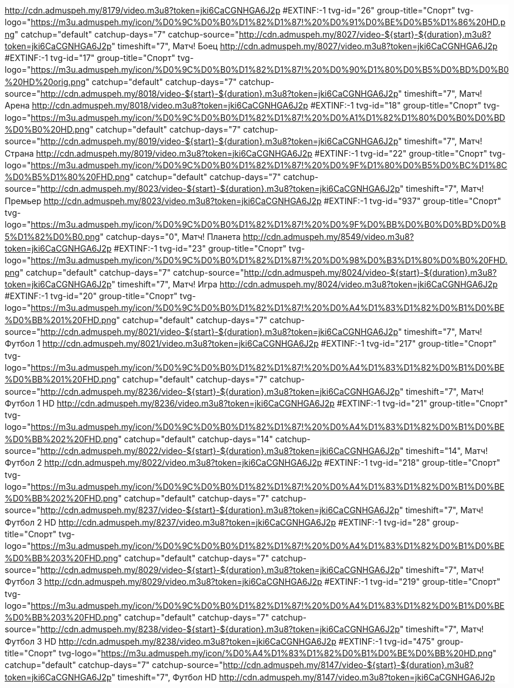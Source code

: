 http://cdn.admuspeh.my/8179/video.m3u8?token=jki6CaCGNHGA6J2p
#EXTINF:-1 tvg-id="26" group-title="Спорт"  tvg-logo="https://m3u.admuspeh.my/icon/%D0%9C%D0%B0%D1%82%D1%87!%20%D0%91%D0%BE%D0%B5%D1%86%20HD.png" catchup="default" catchup-days="7" catchup-source="http://cdn.admuspeh.my/8027/video-${start}-${duration}.m3u8?token=jki6CaCGNHGA6J2p" timeshift="7", Матч! Боец
http://cdn.admuspeh.my/8027/video.m3u8?token=jki6CaCGNHGA6J2p
#EXTINF:-1 tvg-id="17" group-title="Спорт"  tvg-logo="https://m3u.admuspeh.my/icon/%D0%9C%D0%B0%D1%82%D1%87!%20%D0%90%D1%80%D0%B5%D0%BD%D0%B0%20HD%20orig.png" catchup="default" catchup-days="7" catchup-source="http://cdn.admuspeh.my/8018/video-${start}-${duration}.m3u8?token=jki6CaCGNHGA6J2p" timeshift="7", Матч! Арена
http://cdn.admuspeh.my/8018/video.m3u8?token=jki6CaCGNHGA6J2p
#EXTINF:-1 tvg-id="18" group-title="Спорт"  tvg-logo="https://m3u.admuspeh.my/icon/%D0%9C%D0%B0%D1%82%D1%87!%20%D0%A1%D1%82%D1%80%D0%B0%D0%BD%D0%B0%20HD.png" catchup="default" catchup-days="7" catchup-source="http://cdn.admuspeh.my/8019/video-${start}-${duration}.m3u8?token=jki6CaCGNHGA6J2p" timeshift="7", Матч! Страна
http://cdn.admuspeh.my/8019/video.m3u8?token=jki6CaCGNHGA6J2p
#EXTINF:-1 tvg-id="22" group-title="Спорт"  tvg-logo="https://m3u.admuspeh.my/icon/%D0%9C%D0%B0%D1%82%D1%87!%20%D0%9F%D1%80%D0%B5%D0%BC%D1%8C%D0%B5%D1%80%20FHD.png" catchup="default" catchup-days="7" catchup-source="http://cdn.admuspeh.my/8023/video-${start}-${duration}.m3u8?token=jki6CaCGNHGA6J2p" timeshift="7", Матч! Премьер
http://cdn.admuspeh.my/8023/video.m3u8?token=jki6CaCGNHGA6J2p
#EXTINF:-1 tvg-id="937" group-title="Спорт"  tvg-logo="https://m3u.admuspeh.my/icon/%D0%9C%D0%B0%D1%82%D1%87!%20%D0%9F%D0%BB%D0%B0%D0%BD%D0%B5%D1%82%D0%B0.png" catchup-days="0", Матч! Планета
http://cdn.admuspeh.my/8549/video.m3u8?token=jki6CaCGNHGA6J2p
#EXTINF:-1 tvg-id="23" group-title="Спорт"  tvg-logo="https://m3u.admuspeh.my/icon/%D0%9C%D0%B0%D1%82%D1%87!%20%D0%98%D0%B3%D1%80%D0%B0%20FHD.png" catchup="default" catchup-days="7" catchup-source="http://cdn.admuspeh.my/8024/video-${start}-${duration}.m3u8?token=jki6CaCGNHGA6J2p" timeshift="7", Матч! Игра
http://cdn.admuspeh.my/8024/video.m3u8?token=jki6CaCGNHGA6J2p
#EXTINF:-1 tvg-id="20" group-title="Спорт"  tvg-logo="https://m3u.admuspeh.my/icon/%D0%9C%D0%B0%D1%82%D1%87!%20%D0%A4%D1%83%D1%82%D0%B1%D0%BE%D0%BB%201%20FHD.png" catchup="default" catchup-days="7" catchup-source="http://cdn.admuspeh.my/8021/video-${start}-${duration}.m3u8?token=jki6CaCGNHGA6J2p" timeshift="7", Матч! Футбол 1
http://cdn.admuspeh.my/8021/video.m3u8?token=jki6CaCGNHGA6J2p
#EXTINF:-1 tvg-id="217" group-title="Спорт"  tvg-logo="https://m3u.admuspeh.my/icon/%D0%9C%D0%B0%D1%82%D1%87!%20%D0%A4%D1%83%D1%82%D0%B1%D0%BE%D0%BB%201%20FHD.png" catchup="default" catchup-days="7" catchup-source="http://cdn.admuspeh.my/8236/video-${start}-${duration}.m3u8?token=jki6CaCGNHGA6J2p" timeshift="7", Матч! Футбол 1 HD
http://cdn.admuspeh.my/8236/video.m3u8?token=jki6CaCGNHGA6J2p
#EXTINF:-1 tvg-id="21" group-title="Спорт"  tvg-logo="https://m3u.admuspeh.my/icon/%D0%9C%D0%B0%D1%82%D1%87!%20%D0%A4%D1%83%D1%82%D0%B1%D0%BE%D0%BB%202%20FHD.png" catchup="default" catchup-days="14" catchup-source="http://cdn.admuspeh.my/8022/video-${start}-${duration}.m3u8?token=jki6CaCGNHGA6J2p" timeshift="14", Матч! Футбол 2
http://cdn.admuspeh.my/8022/video.m3u8?token=jki6CaCGNHGA6J2p
#EXTINF:-1 tvg-id="218" group-title="Спорт"  tvg-logo="https://m3u.admuspeh.my/icon/%D0%9C%D0%B0%D1%82%D1%87!%20%D0%A4%D1%83%D1%82%D0%B1%D0%BE%D0%BB%202%20FHD.png" catchup="default" catchup-days="7" catchup-source="http://cdn.admuspeh.my/8237/video-${start}-${duration}.m3u8?token=jki6CaCGNHGA6J2p" timeshift="7", Матч! Футбол 2 HD
http://cdn.admuspeh.my/8237/video.m3u8?token=jki6CaCGNHGA6J2p
#EXTINF:-1 tvg-id="28" group-title="Спорт"  tvg-logo="https://m3u.admuspeh.my/icon/%D0%9C%D0%B0%D1%82%D1%87!%20%D0%A4%D1%83%D1%82%D0%B1%D0%BE%D0%BB%203%20FHD.png" catchup="default" catchup-days="7" catchup-source="http://cdn.admuspeh.my/8029/video-${start}-${duration}.m3u8?token=jki6CaCGNHGA6J2p" timeshift="7", Матч! Футбол 3
http://cdn.admuspeh.my/8029/video.m3u8?token=jki6CaCGNHGA6J2p
#EXTINF:-1 tvg-id="219" group-title="Спорт"  tvg-logo="https://m3u.admuspeh.my/icon/%D0%9C%D0%B0%D1%82%D1%87!%20%D0%A4%D1%83%D1%82%D0%B1%D0%BE%D0%BB%203%20FHD.png" catchup="default" catchup-days="7" catchup-source="http://cdn.admuspeh.my/8238/video-${start}-${duration}.m3u8?token=jki6CaCGNHGA6J2p" timeshift="7", Матч! Футбол 3 HD
http://cdn.admuspeh.my/8238/video.m3u8?token=jki6CaCGNHGA6J2p
#EXTINF:-1 tvg-id="475" group-title="Спорт"  tvg-logo="https://m3u.admuspeh.my/icon/%D0%A4%D1%83%D1%82%D0%B1%D0%BE%D0%BB%20HD.png" catchup="default" catchup-days="7" catchup-source="http://cdn.admuspeh.my/8147/video-${start}-${duration}.m3u8?token=jki6CaCGNHGA6J2p" timeshift="7", Футбол HD
http://cdn.admuspeh.my/8147/video.m3u8?token=jki6CaCGNHGA6J2p